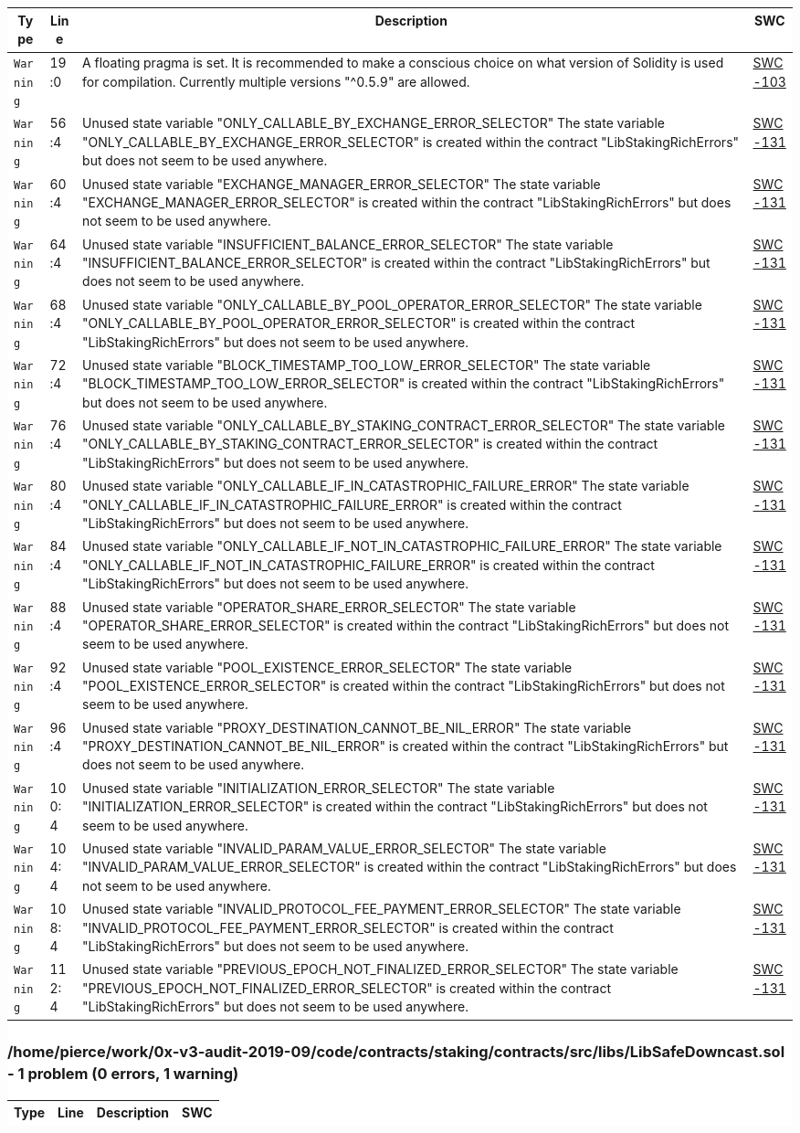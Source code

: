 | Type | Line | Description | SWC |
| --- | --- | --- | --- |
| ```Warning``` | 19:0 | A floating pragma is set. It is recommended to make a conscious choice on what version of Solidity is used for compilation. Currently multiple versions &quot;^0.5.9&quot; are allowed. | [SWC-103](https://smartcontractsecurity.github.io/SWC-registry/docs/SWC-103) |
| ```Warning``` | 56:4 | Unused state variable &quot;ONLY_CALLABLE_BY_EXCHANGE_ERROR_SELECTOR&quot; The state variable &quot;ONLY_CALLABLE_BY_EXCHANGE_ERROR_SELECTOR&quot; is created within the contract &quot;LibStakingRichErrors&quot; but does not seem to be used anywhere.  | [SWC-131](https://smartcontractsecurity.github.io/SWC-registry/docs/SWC-131) |
| ```Warning``` | 60:4 | Unused state variable &quot;EXCHANGE_MANAGER_ERROR_SELECTOR&quot; The state variable &quot;EXCHANGE_MANAGER_ERROR_SELECTOR&quot; is created within the contract &quot;LibStakingRichErrors&quot; but does not seem to be used anywhere.  | [SWC-131](https://smartcontractsecurity.github.io/SWC-registry/docs/SWC-131) |
| ```Warning``` | 64:4 | Unused state variable &quot;INSUFFICIENT_BALANCE_ERROR_SELECTOR&quot; The state variable &quot;INSUFFICIENT_BALANCE_ERROR_SELECTOR&quot; is created within the contract &quot;LibStakingRichErrors&quot; but does not seem to be used anywhere.  | [SWC-131](https://smartcontractsecurity.github.io/SWC-registry/docs/SWC-131) |
| ```Warning``` | 68:4 | Unused state variable &quot;ONLY_CALLABLE_BY_POOL_OPERATOR_ERROR_SELECTOR&quot; The state variable &quot;ONLY_CALLABLE_BY_POOL_OPERATOR_ERROR_SELECTOR&quot; is created within the contract &quot;LibStakingRichErrors&quot; but does not seem to be used anywhere.  | [SWC-131](https://smartcontractsecurity.github.io/SWC-registry/docs/SWC-131) |
| ```Warning``` | 72:4 | Unused state variable &quot;BLOCK_TIMESTAMP_TOO_LOW_ERROR_SELECTOR&quot; The state variable &quot;BLOCK_TIMESTAMP_TOO_LOW_ERROR_SELECTOR&quot; is created within the contract &quot;LibStakingRichErrors&quot; but does not seem to be used anywhere.  | [SWC-131](https://smartcontractsecurity.github.io/SWC-registry/docs/SWC-131) |
| ```Warning``` | 76:4 | Unused state variable &quot;ONLY_CALLABLE_BY_STAKING_CONTRACT_ERROR_SELECTOR&quot; The state variable &quot;ONLY_CALLABLE_BY_STAKING_CONTRACT_ERROR_SELECTOR&quot; is created within the contract &quot;LibStakingRichErrors&quot; but does not seem to be used anywhere.  | [SWC-131](https://smartcontractsecurity.github.io/SWC-registry/docs/SWC-131) |
| ```Warning``` | 80:4 | Unused state variable &quot;ONLY_CALLABLE_IF_IN_CATASTROPHIC_FAILURE_ERROR&quot; The state variable &quot;ONLY_CALLABLE_IF_IN_CATASTROPHIC_FAILURE_ERROR&quot; is created within the contract &quot;LibStakingRichErrors&quot; but does not seem to be used anywhere.  | [SWC-131](https://smartcontractsecurity.github.io/SWC-registry/docs/SWC-131) |
| ```Warning``` | 84:4 | Unused state variable &quot;ONLY_CALLABLE_IF_NOT_IN_CATASTROPHIC_FAILURE_ERROR&quot; The state variable &quot;ONLY_CALLABLE_IF_NOT_IN_CATASTROPHIC_FAILURE_ERROR&quot; is created within the contract &quot;LibStakingRichErrors&quot; but does not seem to be used anywhere.  | [SWC-131](https://smartcontractsecurity.github.io/SWC-registry/docs/SWC-131) |
| ```Warning``` | 88:4 | Unused state variable &quot;OPERATOR_SHARE_ERROR_SELECTOR&quot; The state variable &quot;OPERATOR_SHARE_ERROR_SELECTOR&quot; is created within the contract &quot;LibStakingRichErrors&quot; but does not seem to be used anywhere.  | [SWC-131](https://smartcontractsecurity.github.io/SWC-registry/docs/SWC-131) |
| ```Warning``` | 92:4 | Unused state variable &quot;POOL_EXISTENCE_ERROR_SELECTOR&quot; The state variable &quot;POOL_EXISTENCE_ERROR_SELECTOR&quot; is created within the contract &quot;LibStakingRichErrors&quot; but does not seem to be used anywhere.  | [SWC-131](https://smartcontractsecurity.github.io/SWC-registry/docs/SWC-131) |
| ```Warning``` | 96:4 | Unused state variable &quot;PROXY_DESTINATION_CANNOT_BE_NIL_ERROR&quot; The state variable &quot;PROXY_DESTINATION_CANNOT_BE_NIL_ERROR&quot; is created within the contract &quot;LibStakingRichErrors&quot; but does not seem to be used anywhere.  | [SWC-131](https://smartcontractsecurity.github.io/SWC-registry/docs/SWC-131) |
| ```Warning``` | 100:4 | Unused state variable &quot;INITIALIZATION_ERROR_SELECTOR&quot; The state variable &quot;INITIALIZATION_ERROR_SELECTOR&quot; is created within the contract &quot;LibStakingRichErrors&quot; but does not seem to be used anywhere.  | [SWC-131](https://smartcontractsecurity.github.io/SWC-registry/docs/SWC-131) |
| ```Warning``` | 104:4 | Unused state variable &quot;INVALID_PARAM_VALUE_ERROR_SELECTOR&quot; The state variable &quot;INVALID_PARAM_VALUE_ERROR_SELECTOR&quot; is created within the contract &quot;LibStakingRichErrors&quot; but does not seem to be used anywhere.  | [SWC-131](https://smartcontractsecurity.github.io/SWC-registry/docs/SWC-131) |
| ```Warning``` | 108:4 | Unused state variable &quot;INVALID_PROTOCOL_FEE_PAYMENT_ERROR_SELECTOR&quot; The state variable &quot;INVALID_PROTOCOL_FEE_PAYMENT_ERROR_SELECTOR&quot; is created within the contract &quot;LibStakingRichErrors&quot; but does not seem to be used anywhere.  | [SWC-131](https://smartcontractsecurity.github.io/SWC-registry/docs/SWC-131) |
| ```Warning``` | 112:4 | Unused state variable &quot;PREVIOUS_EPOCH_NOT_FINALIZED_ERROR_SELECTOR&quot; The state variable &quot;PREVIOUS_EPOCH_NOT_FINALIZED_ERROR_SELECTOR&quot; is created within the contract &quot;LibStakingRichErrors&quot; but does not seem to be used anywhere.  | [SWC-131](https://smartcontractsecurity.github.io/SWC-registry/docs/SWC-131) |

### /home/pierce/work/0x-v3-audit-2019-09/code/contracts/staking/contracts/src/libs/LibSafeDowncast.sol - 1 problem (0 errors, 1 warning)

| Type | Line | Description | SWC |
| --- | --- | --- | --- |